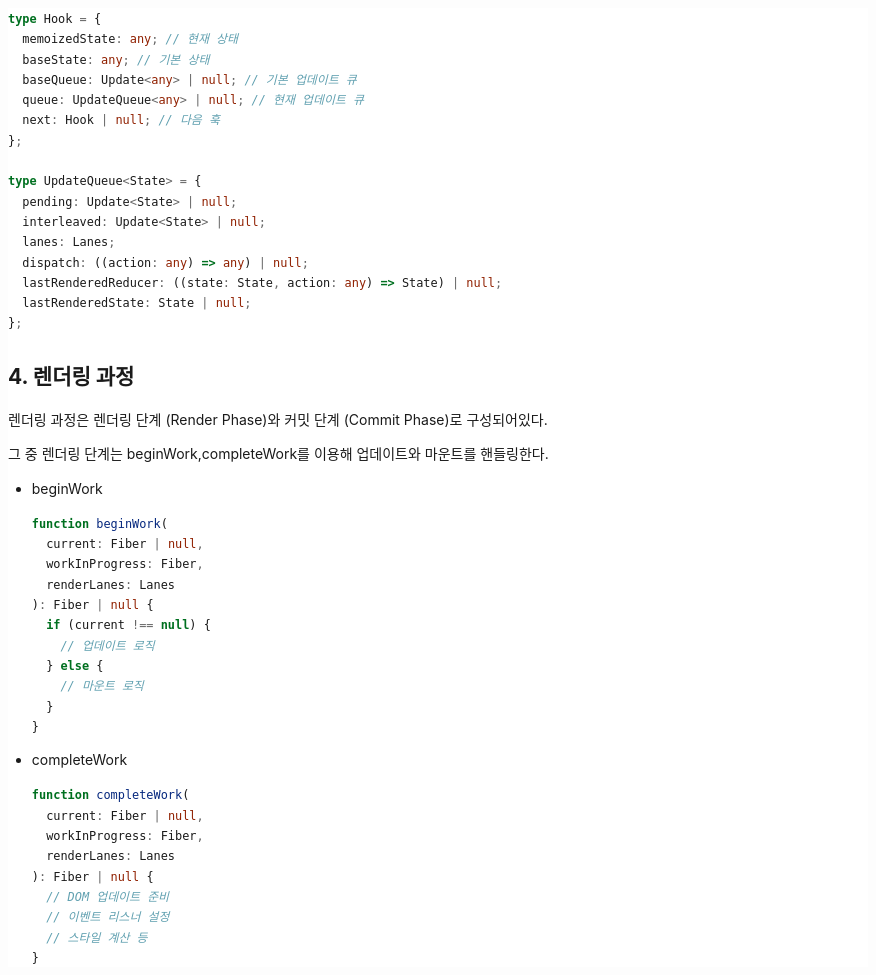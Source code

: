 ```typescript
type Hook = {
  memoizedState: any; // 현재 상태
  baseState: any; // 기본 상태
  baseQueue: Update<any> | null; // 기본 업데이트 큐
  queue: UpdateQueue<any> | null; // 현재 업데이트 큐
  next: Hook | null; // 다음 훅
};

type UpdateQueue<State> = {
  pending: Update<State> | null;
  interleaved: Update<State> | null;
  lanes: Lanes;
  dispatch: ((action: any) => any) | null;
  lastRenderedReducer: ((state: State, action: any) => State) | null;
  lastRenderedState: State | null;
};
```

## 4. 렌더링 과정

렌더링 과정은 렌더링 단계 (Render Phase)와 커밋 단계 (Commit Phase)로 구성되어있다.

그 중 렌더링 단계는 beginWork,completeWork를 이용해 업데이트와 마운트를 핸들링한다.

- beginWork

  ```typescript
  function beginWork(
    current: Fiber | null,
    workInProgress: Fiber,
    renderLanes: Lanes
  ): Fiber | null {
    if (current !== null) {
      // 업데이트 로직
    } else {
      // 마운트 로직
    }
  }
  ```

- completeWork
  ```typescript
  function completeWork(
    current: Fiber | null,
    workInProgress: Fiber,
    renderLanes: Lanes
  ): Fiber | null {
    // DOM 업데이트 준비
    // 이벤트 리스너 설정
    // 스타일 계산 등
  }
  ```
